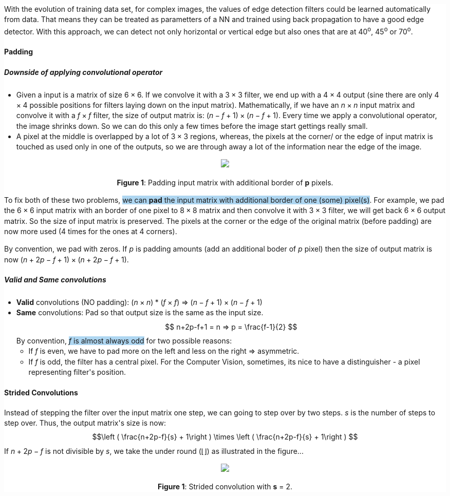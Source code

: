 With the evolution of training data set, for complex images, the values of edge detection filters could be learned automatically from data. That means they can be treated as parametters of a NN and trained using back propagation to have a good edge detector. With this approach, we can detect not only horizontal or vertical edge but also ones that are at 40<sup>o</sup>, 45<sup>o</sup> or 70<sup>o</sup>.

#### Padding
##### Downside of applying convolutional operator
+ Given a input is a matrix of size $6\times6$. If we convolve it with a $3\times3$ filter, we end up with a $4\times4$ output (sine there are only $4\times4$ possible positions for filters laying down on the input matrix). Mathematically, if we have an $n \times n$ input matrix and convolve it with a $f\times f$ filter, the size of output matrix is: $(n - f + 1) \times (n - f + 1)$. Every time we apply a convolutional operator, the image shrinks down. So we can do this only a few times before the image start gettings really small.
+ A pixel at the middle is overlapped by a lot of $3\times3$ regions, whereas, the pixels at the corner/ or the edge of input matrix is touched as used only in one of the outputs, so we are through away a lot of the information near the edge of the image.

<p align='center'>
  <img src='images/padding-example.png' style='height: 350px;'></img>
  <caption><center><b>Figure 1</b>: Padding input matrix with additional border of <b>p</b> pixels.</center></caption>
</p>

To fix both of these two problems, <span style='background-color: #AED6F1'>we can **pad** the input matrix with additional border of one (some) pixel(s)</span>. For example, we pad the $6\times6$ input matrix with an border of one pixel to $8\times8$ matrix and then convolve it with $3\times3$ filter, we will get back $6\times6$ output matrix. So the size of input matrix is preserved. The pixels at the corner or the edge of the original matrix (before padding) are now more used (4 times for the ones at 4 corners).

By convention, we pad with zeros. If $p$ is padding amounts (add an additional boder of $p$ pixel) then the size of output matrix is now $(n+2p-f+1) \times (n+2p-f+1)$.

##### Valid and Same convolutions
+ **Valid** convolutions (NO padding): $(n \times n) * (f \times f)$ => $(n-f+1) \times (n-f+1)$
+ **Same** convolutions: Pad so that output size is the same as the input size. $$
n+2p-f+1 = n => 
p = \frac{f-1}{2}
$$ By convention, <span style='background-color: #AED6F1'>$f$ is almost always odd</span> for two possible reasons: 
  - If $f$ is even, we have to pad more on the left and less on the right => asymmetric.
  - If $f$ is odd, the filter has a central pixel. For the Computer Vision, sometimes, its nice to have a distinguisher - a pixel representing filter's position.

#### Strided Convolutions
Instead of stepping the filter over the input matrix one step, we can going to step over by two steps. $s$ is the number of steps to step over. Thus, the output matrix's size is now:
$$\left (  \frac{n+2p-f}{s} + 1\right ) \times \left (  \frac{n+2p-f}{s} + 1\right ) $$ If $n + 2p - f$ is not divisible by $s$, we take the under round ($\lfloor \rfloor$) as illustrated in the figure...
<p align='center'>
  <img src='images/strided-example.gif' style='height: 400px;'></img>
  <caption><center><b>Figure 1</b>: Strided convolution with <b>s</b> = 2.</center></caption>
</p>
